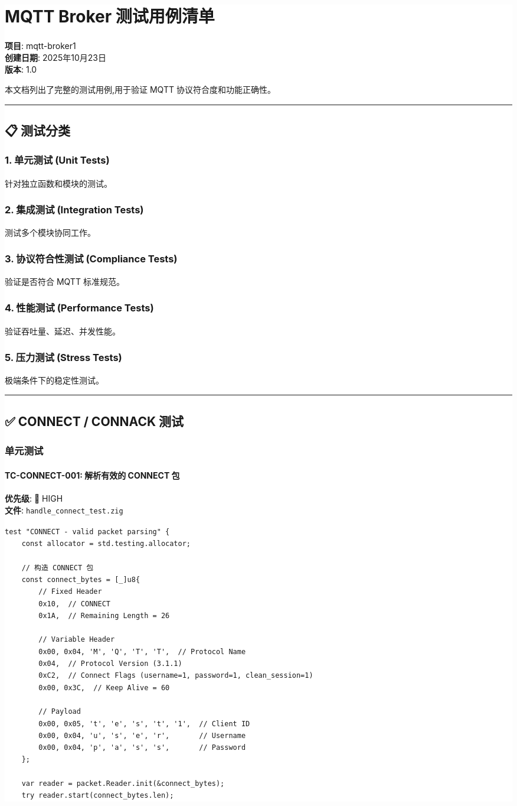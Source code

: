 # MQTT Broker 测试用例清单

**项目**: mqtt-broker1  
**创建日期**: 2025年10月23日  
**版本**: 1.0

本文档列出了完整的测试用例,用于验证 MQTT 协议符合度和功能正确性。

---

## 📋 测试分类

### 1. 单元测试 (Unit Tests)
针对独立函数和模块的测试。

### 2. 集成测试 (Integration Tests)
测试多个模块协同工作。

### 3. 协议符合性测试 (Compliance Tests)
验证是否符合 MQTT 标准规范。

### 4. 性能测试 (Performance Tests)
验证吞吐量、延迟、并发性能。

### 5. 压力测试 (Stress Tests)
极端条件下的稳定性测试。

---

## ✅ CONNECT / CONNACK 测试

### 单元测试

#### TC-CONNECT-001: 解析有效的 CONNECT 包
**优先级**: 🔴 HIGH  
**文件**: `handle_connect_test.zig`

```zig
test "CONNECT - valid packet parsing" {
    const allocator = std.testing.allocator;
    
    // 构造 CONNECT 包
    const connect_bytes = [_]u8{
        // Fixed Header
        0x10,  // CONNECT
        0x1A,  // Remaining Length = 26
        
        // Variable Header
        0x00, 0x04, 'M', 'Q', 'T', 'T',  // Protocol Name
        0x04,  // Protocol Version (3.1.1)
        0xC2,  // Connect Flags (username=1, password=1, clean_session=1)
        0x00, 0x3C,  // Keep Alive = 60
        
        // Payload
        0x00, 0x05, 't', 'e', 's', 't', '1',  // Client ID
        0x00, 0x04, 'u', 's', 'e', 'r',       // Username
        0x00, 0x04, 'p', 'a', 's', 's',       // Password
    };
    
    var reader = packet.Reader.init(&connect_bytes);
    try reader.start(connect_bytes.len);
```